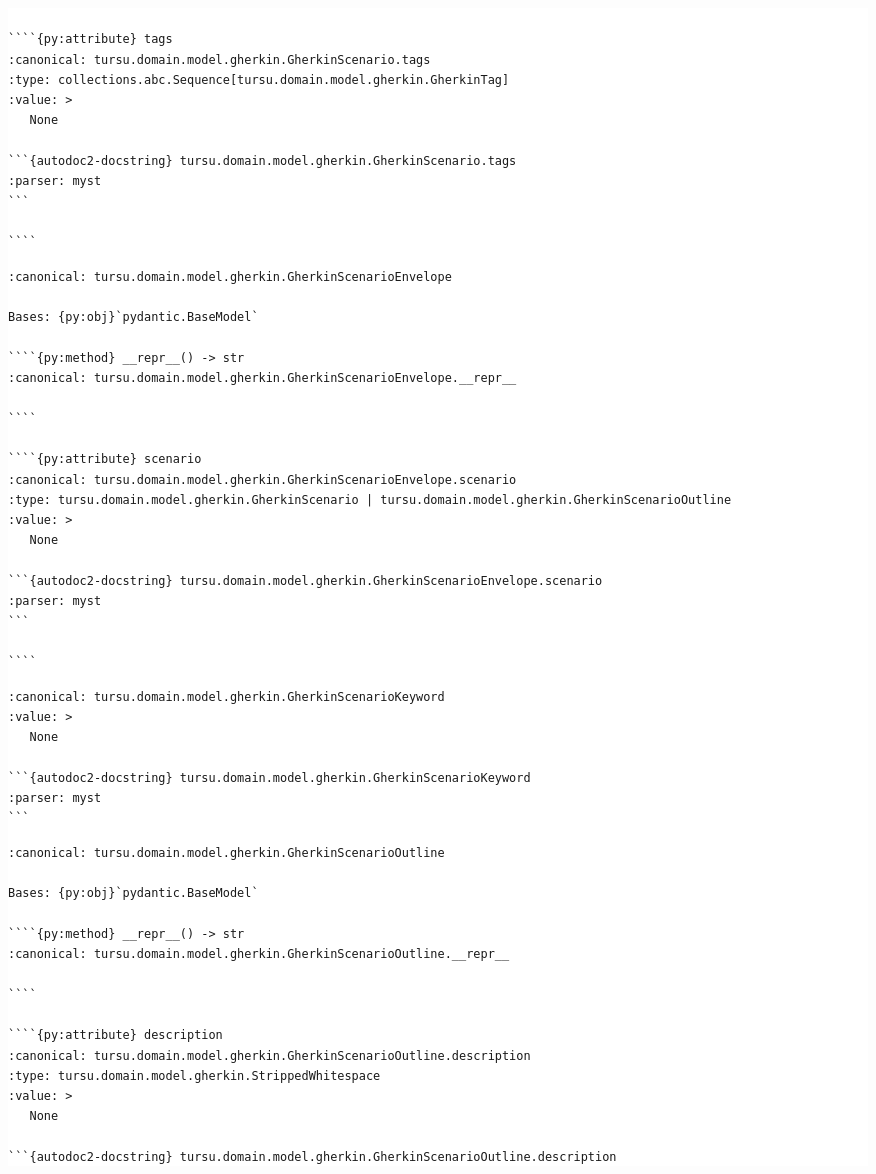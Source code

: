 `````{py:class} GherkinScenario(/, **data: typing.Any)

````{py:attribute} tags
:canonical: tursu.domain.model.gherkin.GherkinScenario.tags
:type: collections.abc.Sequence[tursu.domain.model.gherkin.GherkinTag]
:value: >
   None

```{autodoc2-docstring} tursu.domain.model.gherkin.GherkinScenario.tags
:parser: myst
```

````

`````

`````{py:class} GherkinScenarioEnvelope(/, **data: typing.Any)
:canonical: tursu.domain.model.gherkin.GherkinScenarioEnvelope

Bases: {py:obj}`pydantic.BaseModel`

````{py:method} __repr__() -> str
:canonical: tursu.domain.model.gherkin.GherkinScenarioEnvelope.__repr__

````

````{py:attribute} scenario
:canonical: tursu.domain.model.gherkin.GherkinScenarioEnvelope.scenario
:type: tursu.domain.model.gherkin.GherkinScenario | tursu.domain.model.gherkin.GherkinScenarioOutline
:value: >
   None

```{autodoc2-docstring} tursu.domain.model.gherkin.GherkinScenarioEnvelope.scenario
:parser: myst
```

````

`````

````{py:data} GherkinScenarioKeyword
:canonical: tursu.domain.model.gherkin.GherkinScenarioKeyword
:value: >
   None

```{autodoc2-docstring} tursu.domain.model.gherkin.GherkinScenarioKeyword
:parser: myst
```

````

`````{py:class} GherkinScenarioOutline(/, **data: typing.Any)
:canonical: tursu.domain.model.gherkin.GherkinScenarioOutline

Bases: {py:obj}`pydantic.BaseModel`

````{py:method} __repr__() -> str
:canonical: tursu.domain.model.gherkin.GherkinScenarioOutline.__repr__

````

````{py:attribute} description
:canonical: tursu.domain.model.gherkin.GherkinScenarioOutline.description
:type: tursu.domain.model.gherkin.StrippedWhitespace
:value: >
   None

```{autodoc2-docstring} tursu.domain.model.gherkin.GherkinScenarioOutline.description
`````